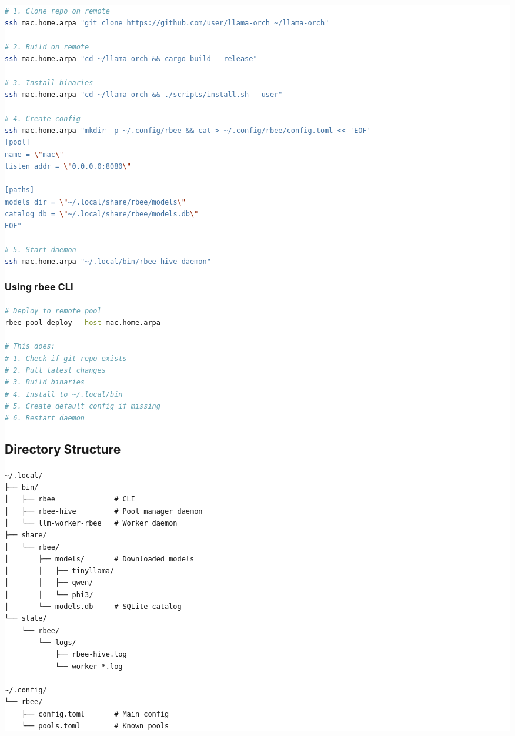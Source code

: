 ```bash
# 1. Clone repo on remote
ssh mac.home.arpa "git clone https://github.com/user/llama-orch ~/llama-orch"

# 2. Build on remote
ssh mac.home.arpa "cd ~/llama-orch && cargo build --release"

# 3. Install binaries
ssh mac.home.arpa "cd ~/llama-orch && ./scripts/install.sh --user"

# 4. Create config
ssh mac.home.arpa "mkdir -p ~/.config/rbee && cat > ~/.config/rbee/config.toml << 'EOF'
[pool]
name = \"mac\"
listen_addr = \"0.0.0.0:8080\"

[paths]
models_dir = \"~/.local/share/rbee/models\"
catalog_db = \"~/.local/share/rbee/models.db\"
EOF"

# 5. Start daemon
ssh mac.home.arpa "~/.local/bin/rbee-hive daemon"
```

### Using rbee CLI

```bash
# Deploy to remote pool
rbee pool deploy --host mac.home.arpa

# This does:
# 1. Check if git repo exists
# 2. Pull latest changes
# 3. Build binaries
# 4. Install to ~/.local/bin
# 5. Create default config if missing
# 6. Restart daemon
```

## Directory Structure

```
~/.local/
├── bin/
│   ├── rbee              # CLI
│   ├── rbee-hive         # Pool manager daemon
│   └── llm-worker-rbee   # Worker daemon
├── share/
│   └── rbee/
│       ├── models/       # Downloaded models
│       │   ├── tinyllama/
│       │   ├── qwen/
│       │   └── phi3/
│       └── models.db     # SQLite catalog
└── state/
    └── rbee/
        └── logs/
            ├── rbee-hive.log
            └── worker-*.log

~/.config/
└── rbee/
    ├── config.toml       # Main config
    └── pools.toml        # Known pools
```